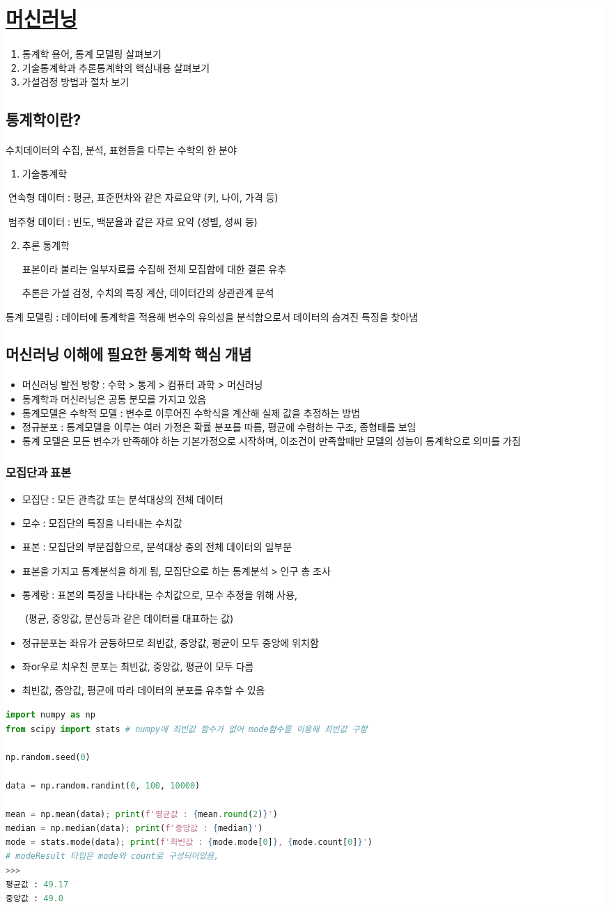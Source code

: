 # [머신러닝](https://kbig.kr/portal/)

1. 통계학 용어, 통계 모델링 살펴보기
2. 기술통계학과 추론통계학의 핵심내용 살펴보기
3. 가설검정 방법과 절차 보기

## 통계학이란?

수치데이터의 수집, 분석, 표현등을 다루는 수학의 한 분야

1. 기술통계학

​	연속형 데이터 : 평균, 표준편차와 같은 자료요약 (키, 나이, 가격 등)

​	범주형 데이터 : 빈도, 백분율과 같은 자료 요약 (성별, 성씨 등)

2. 추론 통계학

   표본이라 불리는 일부자료를 수집해 전체 모집합에 대한 결론 유추

   추론은 가설 검정, 수치의 특징 계산, 데이터간의 상관관계 분석

통계 모델링 : 데이터에 통계학을 적용해 변수의 유의성을 분석함으로서 데이터의 숨겨진 특징을 찾아냄



## 머신러닝 이해에 필요한 통계학 핵심 개념

- 머신러닝 발전 방향 : 수학 > 통계 > 컴퓨터 과학 > 머신러닝
- 통계학과 머신러닝은 공통 분모를 가지고 있음
- 통계모델은 수학적 모델 : 변수로 이루어진 수학식을 계산해 실제 값을 추정하는 방법
- 정규분포 : 통계모델을 이루는 여러 가정은 확률 분포를 따름, 평균에 수렴하는 구조, 종형태를 보임
- 통계 모델은 모든 변수가 만족해야 하는 기본가정으로 시작하며, 이조건이 만족할때만 모델의 성능이 통계학으로 의미를 가짐



### 모집단과 표본

- 모집단 : 모든 관측값 또는 분석대상의 전체 데이터

- 모수 : 모집단의 특징을 나타내는 수치값

- 표본 : 모집단의 부분집합으로, 분석대상 중의 전체 데이터의 일부분

- 표본을 가지고 통계분석을 하게 됨, 모집단으로 하는 통계분석 > 인구 총 조사

- 통계랑 : 표본의 특징을 나타내는 수치값으로, 모수 추정을 위해 사용, 

  ​		 (평균, 중앙값, 분산등과 같은 데이터를 대표하는 값)

- 정규분포는 좌유가 균등하므로 최빈값, 중앙값, 평균이 모두 중앙에 위치함

- 좌or우로 치우친 분포는 최빈값, 중앙값, 평균이 모두 다름

- 최빈값, 중앙값, 평균에 따라 데이터의 분포를 유추할 수 있음

```python
import numpy as np
from scipy import stats # numpy에 최빈값 함수가 없어 mode함수를 이용해 최빈값 구함

np.random.seed(0)

data = np.random.randint(0, 100, 10000)

mean = np.mean(data); print(f'평균값 : {mean.round(2)}')
median = np.median(data); print(f'중앙값 : {median}')
mode = stats.mode(data); print(f'최빈값 : {mode.mode[0]}, {mode.count[0]}')
# modeResult 타입은 mode와 count로 구성되어있음, 
>>>
평균값 : 49.17
중앙값 : 49.0
```